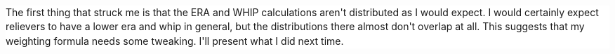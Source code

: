 The first thing that struck me is that the ERA and WHIP calculations aren't distributed as I would expect.  I would certainly expect relievers to have a lower era and whip in general, but the distributions there almost don't overlap at all.  This suggests that my weighting formula needs some tweaking.  I'll present what I did next time.

[ref1]:  <http://www.fsta.org/?page=Demographics>
[ref2]:  <http://www.fangraphs.com>
[ref3]:  <http://en.wikipedia.org/wiki/FiveThirtyEight#2012_U.S._elections>
